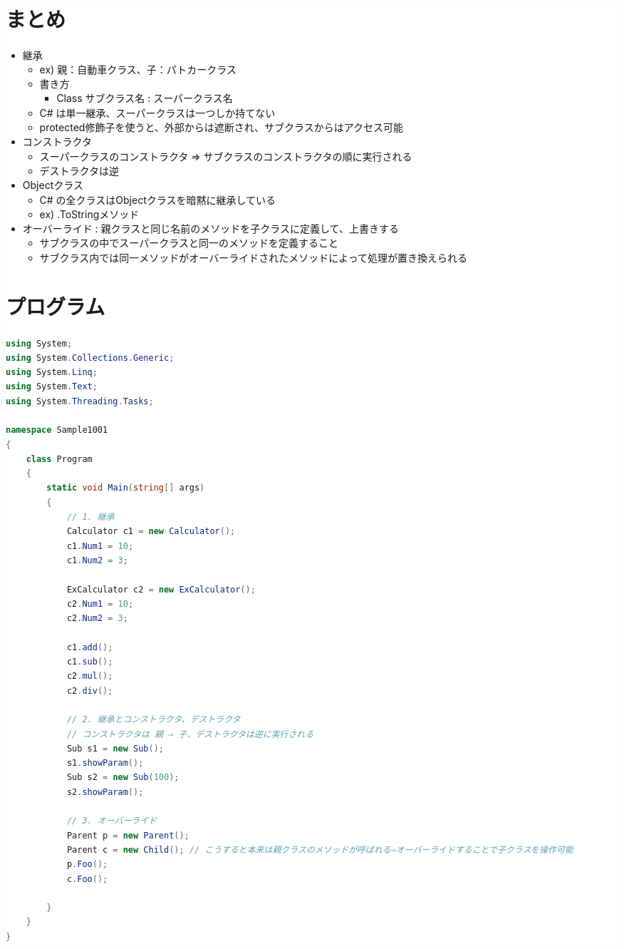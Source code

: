 # まとめ
* 継承
    * ex) 親：自動車クラス、子：パトカークラス
    * 書き方
        * Class サブクラス名 : スーパークラス名
    * C# は単一継承、スーパークラスは一つしか持てない
    * protected修飾子を使うと、外部からは遮断され、サブクラスからはアクセス可能
* コンストラクタ
    * スーパークラスのコンストラクタ ⇒ サブクラスのコンストラクタの順に実行される
    * デストラクタは逆
* Objectクラス
    * C# の全クラスはObjectクラスを暗黙に継承している
    * ex) .ToStringメソッド
* オーバーライド : 親クラスと同じ名前のメソッドを子クラスに定義して、上書きする
    * サブクラスの中でスーパークラスと同一のメソッドを定義すること
    * サブクラス内では同一メソッドがオーバーライドされたメソッドによって処理が置き換えられる

# プログラム
```C#
using System;
using System.Collections.Generic;
using System.Linq;
using System.Text;
using System.Threading.Tasks;

namespace Sample1001
{
    class Program
    {
        static void Main(string[] args)
        {
            // 1. 継承
            Calculator c1 = new Calculator();
            c1.Num1 = 10;
            c1.Num2 = 3;

            ExCalculator c2 = new ExCalculator();
            c2.Num1 = 10;
            c2.Num2 = 3;

            c1.add();
            c1.sub();
            c2.mul();
            c2.div();

            // 2. 継承とコンストラクタ、デストラクタ
            // コンストラクタは 親 ⇒ 子、デストラクタは逆に実行される
            Sub s1 = new Sub();
            s1.showParam();
            Sub s2 = new Sub(100);
            s2.showParam();

            // 3. オーバーライド
            Parent p = new Parent();
            Parent c = new Child(); // こうすると本来は親クラスのメソッドが呼ばれる⇒オーバーライドすることで子クラスを操作可能
            p.Foo();
            c.Foo();

        }
    }
}
```